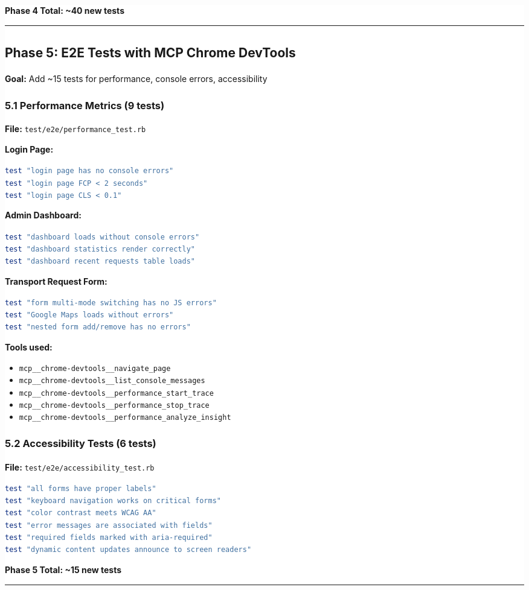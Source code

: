 **Phase 4 Total: ~40 new tests**

---

## Phase 5: E2E Tests with MCP Chrome DevTools

**Goal:** Add ~15 tests for performance, console errors, accessibility

### 5.1 Performance Metrics (9 tests)

**File:** `test/e2e/performance_test.rb`

**Login Page:**
```ruby
test "login page has no console errors"
test "login page FCP < 2 seconds"
test "login page CLS < 0.1"
```

**Admin Dashboard:**
```ruby
test "dashboard loads without console errors"
test "dashboard statistics render correctly"
test "dashboard recent requests table loads"
```

**Transport Request Form:**
```ruby
test "form multi-mode switching has no JS errors"
test "Google Maps loads without errors"
test "nested form add/remove has no errors"
```

**Tools used:**
- `mcp__chrome-devtools__navigate_page`
- `mcp__chrome-devtools__list_console_messages`
- `mcp__chrome-devtools__performance_start_trace`
- `mcp__chrome-devtools__performance_stop_trace`
- `mcp__chrome-devtools__performance_analyze_insight`

### 5.2 Accessibility Tests (6 tests)

**File:** `test/e2e/accessibility_test.rb`

```ruby
test "all forms have proper labels"
test "keyboard navigation works on critical forms"
test "color contrast meets WCAG AA"
test "error messages are associated with fields"
test "required fields marked with aria-required"
test "dynamic content updates announce to screen readers"
```

**Phase 5 Total: ~15 new tests**

---

